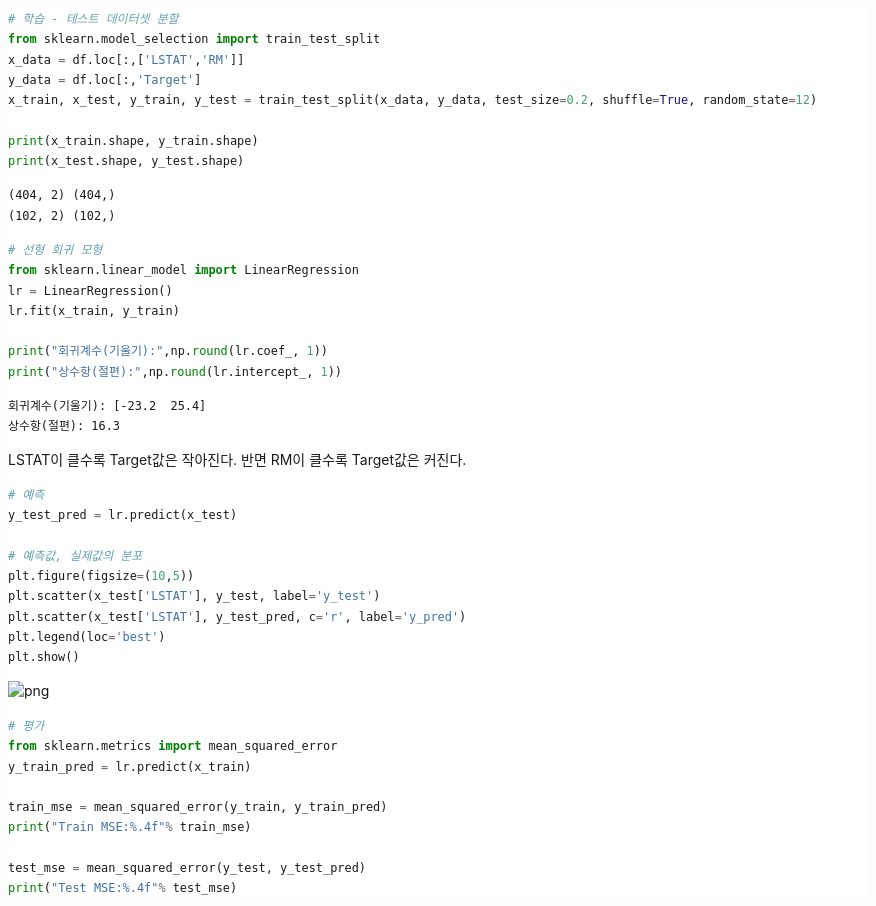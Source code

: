 


```python
# 학습 - 테스트 데이터셋 분할
from sklearn.model_selection import train_test_split
x_data = df.loc[:,['LSTAT','RM']]
y_data = df.loc[:,'Target']
x_train, x_test, y_train, y_test = train_test_split(x_data, y_data, test_size=0.2, shuffle=True, random_state=12)

print(x_train.shape, y_train.shape)
print(x_test.shape, y_test.shape)
```

    (404, 2) (404,)
    (102, 2) (102,)
    


```python
# 선형 회귀 모형
from sklearn.linear_model import LinearRegression
lr = LinearRegression()
lr.fit(x_train, y_train)

print("회귀계수(기울기):",np.round(lr.coef_, 1))
print("상수항(절편):",np.round(lr.intercept_, 1))
```

    회귀계수(기울기): [-23.2  25.4]
    상수항(절편): 16.3
    

LSTAT이 클수록 Target값은 작아진다. 반면 RM이 클수록 Target값은 커진다.


```python
# 예측
y_test_pred = lr.predict(x_test)

# 예측값, 실제값의 분포
plt.figure(figsize=(10,5))
plt.scatter(x_test['LSTAT'], y_test, label='y_test')
plt.scatter(x_test['LSTAT'], y_test_pred, c='r', label='y_pred')
plt.legend(loc='best')
plt.show()
```


    
![png](output_16_0.png)
    



```python
# 평가
from sklearn.metrics import mean_squared_error
y_train_pred = lr.predict(x_train)

train_mse = mean_squared_error(y_train, y_train_pred)
print("Train MSE:%.4f"% train_mse)

test_mse = mean_squared_error(y_test, y_test_pred)
print("Test MSE:%.4f"% test_mse)
```
